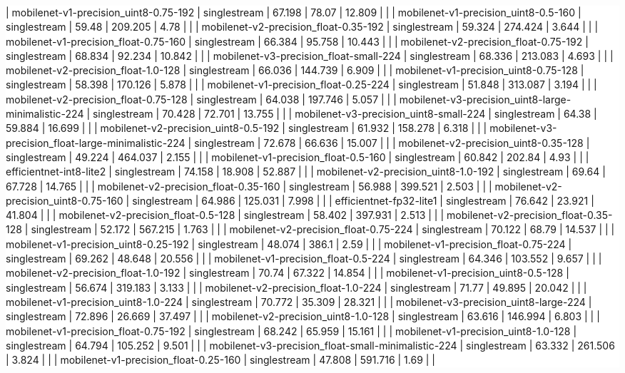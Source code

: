 | mobilenet-v1-precision_uint8-0.75-192               | singlestream |     67.198 |  78.07  |            12.809 |                                   |
| mobilenet-v1-precision_uint8-0.5-160                | singlestream |     59.48  | 209.205 |             4.78  |                                   |
| mobilenet-v2-precision_float-0.35-192               | singlestream |     59.324 | 274.424 |             3.644 |                                   |
| mobilenet-v1-precision_float-0.75-160               | singlestream |     66.384 |  95.758 |            10.443 |                                   |
| mobilenet-v2-precision_float-0.75-192               | singlestream |     68.834 |  92.234 |            10.842 |                                   |
| mobilenet-v3-precision_float-small-224              | singlestream |     68.336 | 213.083 |             4.693 |                                   |
| mobilenet-v2-precision_float-1.0-128                | singlestream |     66.036 | 144.739 |             6.909 |                                   |
| mobilenet-v1-precision_uint8-0.75-128               | singlestream |     58.398 | 170.126 |             5.878 |                                   |
| mobilenet-v1-precision_float-0.25-224               | singlestream |     51.848 | 313.087 |             3.194 |                                   |
| mobilenet-v2-precision_float-0.75-128               | singlestream |     64.038 | 197.746 |             5.057 |                                   |
| mobilenet-v3-precision_uint8-large-minimalistic-224 | singlestream |     70.428 |  72.701 |            13.755 |                                   |
| mobilenet-v3-precision_uint8-small-224              | singlestream |     64.38  |  59.884 |            16.699 |                                   |
| mobilenet-v2-precision_uint8-0.5-192                | singlestream |     61.932 | 158.278 |             6.318 |                                   |
| mobilenet-v3-precision_float-large-minimalistic-224 | singlestream |     72.678 |  66.636 |            15.007 |                                   |
| mobilenet-v2-precision_uint8-0.35-128               | singlestream |     49.224 | 464.037 |             2.155 |                                   |
| mobilenet-v1-precision_float-0.5-160                | singlestream |     60.842 | 202.84  |             4.93  |                                   |
| efficientnet-int8-lite2                             | singlestream |     74.158 |  18.908 |            52.887 |                                   |
| mobilenet-v2-precision_uint8-1.0-192                | singlestream |     69.64  |  67.728 |            14.765 |                                   |
| mobilenet-v2-precision_float-0.35-160               | singlestream |     56.988 | 399.521 |             2.503 |                                   |
| mobilenet-v2-precision_uint8-0.75-160               | singlestream |     64.986 | 125.031 |             7.998 |                                   |
| efficientnet-fp32-lite1                             | singlestream |     76.642 |  23.921 |            41.804 |                                   |
| mobilenet-v2-precision_float-0.5-128                | singlestream |     58.402 | 397.931 |             2.513 |                                   |
| mobilenet-v2-precision_float-0.35-128               | singlestream |     52.172 | 567.215 |             1.763 |                                   |
| mobilenet-v2-precision_float-0.75-224               | singlestream |     70.122 |  68.79  |            14.537 |                                   |
| mobilenet-v1-precision_uint8-0.25-192               | singlestream |     48.074 | 386.1   |             2.59  |                                   |
| mobilenet-v1-precision_float-0.75-224               | singlestream |     69.262 |  48.648 |            20.556 |                                   |
| mobilenet-v1-precision_float-0.5-224                | singlestream |     64.346 | 103.552 |             9.657 |                                   |
| mobilenet-v2-precision_float-1.0-192                | singlestream |     70.74  |  67.322 |            14.854 |                                   |
| mobilenet-v1-precision_uint8-0.5-128                | singlestream |     56.674 | 319.183 |             3.133 |                                   |
| mobilenet-v2-precision_float-1.0-224                | singlestream |     71.77  |  49.895 |            20.042 |                                   |
| mobilenet-v1-precision_uint8-1.0-224                | singlestream |     70.772 |  35.309 |            28.321 |                                   |
| mobilenet-v3-precision_uint8-large-224              | singlestream |     72.896 |  26.669 |            37.497 |                                   |
| mobilenet-v2-precision_uint8-1.0-128                | singlestream |     63.616 | 146.994 |             6.803 |                                   |
| mobilenet-v1-precision_float-0.75-192               | singlestream |     68.242 |  65.959 |            15.161 |                                   |
| mobilenet-v1-precision_uint8-1.0-128                | singlestream |     64.794 | 105.252 |             9.501 |                                   |
| mobilenet-v3-precision_float-small-minimalistic-224 | singlestream |     63.332 | 261.506 |             3.824 |                                   |
| mobilenet-v1-precision_float-0.25-160               | singlestream |     47.808 | 591.716 |             1.69  |                                   |